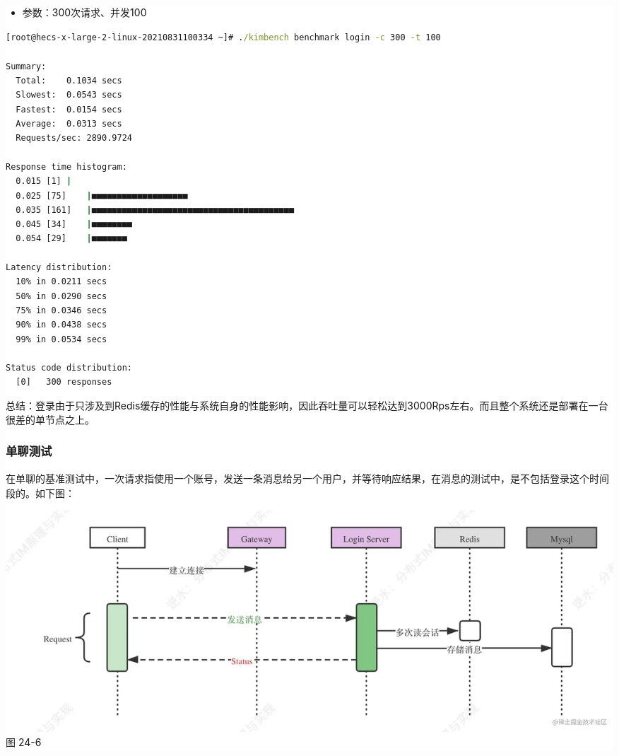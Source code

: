 * 参数：300次请求、并发100

```cmd
[root@hecs-x-large-2-linux-20210831100334 ~]# ./kimbench benchmark login -c 300 -t 100

Summary:
  Total:	0.1034 secs
  Slowest:	0.0543 secs
  Fastest:	0.0154 secs
  Average:	0.0313 secs
  Requests/sec:	2890.9724

Response time histogram:
  0.015 [1]	|
  0.025 [75]	|■■■■■■■■■■■■■■■■■■■
  0.035 [161]	|■■■■■■■■■■■■■■■■■■■■■■■■■■■■■■■■■■■■■■■■
  0.045 [34]	|■■■■■■■■
  0.054 [29]	|■■■■■■■

Latency distribution:
  10% in 0.0211 secs
  50% in 0.0290 secs
  75% in 0.0346 secs
  90% in 0.0438 secs
  99% in 0.0534 secs

Status code distribution:
  [0]	300 responses
```

总结：登录由于只涉及到Redis缓存的性能与系统自身的性能影响，因此吞吐量可以轻松达到3000Rps左右。而且整个系统还是部署在一台很差的单节点之上。

### 单聊测试

在单聊的基准测试中，一次请求指使用一个账号，发送一条消息给另一个用户，并等待响应结果，在消息的测试中，是不包括登录这个时间段的。如下图：

<div class="image-container">
    <img src="./docs/im/images/177.png" alt="图片24-6" title="图片24-6" >
    <span class="image-title">图 24-6 </span>
</div>
